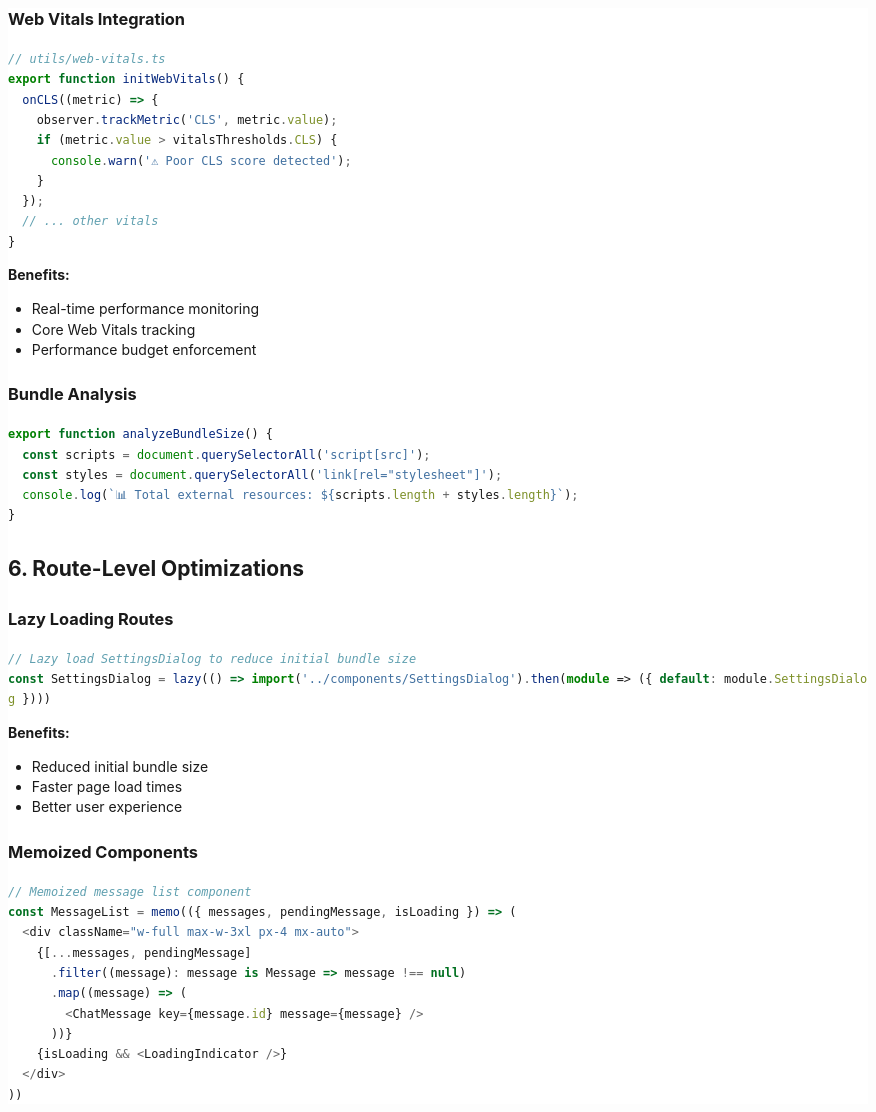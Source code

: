 ### Web Vitals Integration
```typescript
// utils/web-vitals.ts
export function initWebVitals() {
  onCLS((metric) => {
    observer.trackMetric('CLS', metric.value);
    if (metric.value > vitalsThresholds.CLS) {
      console.warn('⚠️ Poor CLS score detected');
    }
  });
  // ... other vitals
}
```

**Benefits:**
- Real-time performance monitoring
- Core Web Vitals tracking
- Performance budget enforcement

### Bundle Analysis
```typescript
export function analyzeBundleSize() {
  const scripts = document.querySelectorAll('script[src]');
  const styles = document.querySelectorAll('link[rel="stylesheet"]');
  console.log(`📊 Total external resources: ${scripts.length + styles.length}`);
}
```

## 6. Route-Level Optimizations

### Lazy Loading Routes
```typescript
// Lazy load SettingsDialog to reduce initial bundle size
const SettingsDialog = lazy(() => import('../components/SettingsDialog').then(module => ({ default: module.SettingsDialog })))
```

**Benefits:**
- Reduced initial bundle size
- Faster page load times
- Better user experience

### Memoized Components
```typescript
// Memoized message list component
const MessageList = memo(({ messages, pendingMessage, isLoading }) => (
  <div className="w-full max-w-3xl px-4 mx-auto">
    {[...messages, pendingMessage]
      .filter((message): message is Message => message !== null)
      .map((message) => (
        <ChatMessage key={message.id} message={message} />
      ))}
    {isLoading && <LoadingIndicator />}
  </div>
))
```
